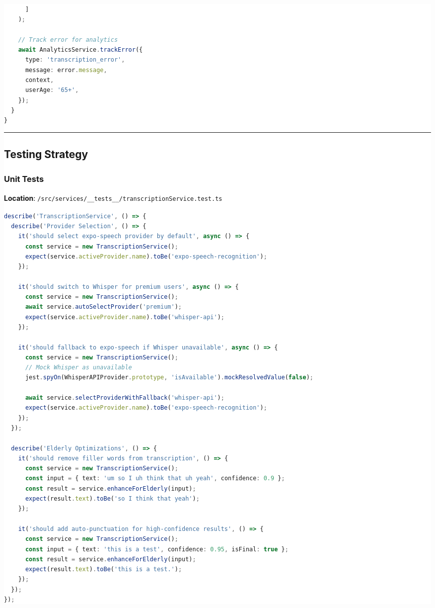 ```typescript
      ]
    );

    // Track error for analytics
    await AnalyticsService.trackError({
      type: 'transcription_error',
      message: error.message,
      context,
      userAge: '65+',
    });
  }
}
```

---

## Testing Strategy

### Unit Tests

**Location**: `/src/services/__tests__/transcriptionService.test.ts`

```typescript
describe('TranscriptionService', () => {
  describe('Provider Selection', () => {
    it('should select expo-speech provider by default', async () => {
      const service = new TranscriptionService();
      expect(service.activeProvider.name).toBe('expo-speech-recognition');
    });

    it('should switch to Whisper for premium users', async () => {
      const service = new TranscriptionService();
      await service.autoSelectProvider('premium');
      expect(service.activeProvider.name).toBe('whisper-api');
    });

    it('should fallback to expo-speech if Whisper unavailable', async () => {
      const service = new TranscriptionService();
      // Mock Whisper as unavailable
      jest.spyOn(WhisperAPIProvider.prototype, 'isAvailable').mockResolvedValue(false);

      await service.selectProviderWithFallback('whisper-api');
      expect(service.activeProvider.name).toBe('expo-speech-recognition');
    });
  });

  describe('Elderly Optimizations', () => {
    it('should remove filler words from transcription', () => {
      const service = new TranscriptionService();
      const input = { text: 'um so I uh think that uh yeah', confidence: 0.9 };
      const result = service.enhanceForElderly(input);
      expect(result.text).toBe('so I think that yeah');
    });

    it('should add auto-punctuation for high-confidence results', () => {
      const service = new TranscriptionService();
      const input = { text: 'this is a test', confidence: 0.95, isFinal: true };
      const result = service.enhanceForElderly(input);
      expect(result.text).toBe('this is a test.');
    });
  });
});
```
